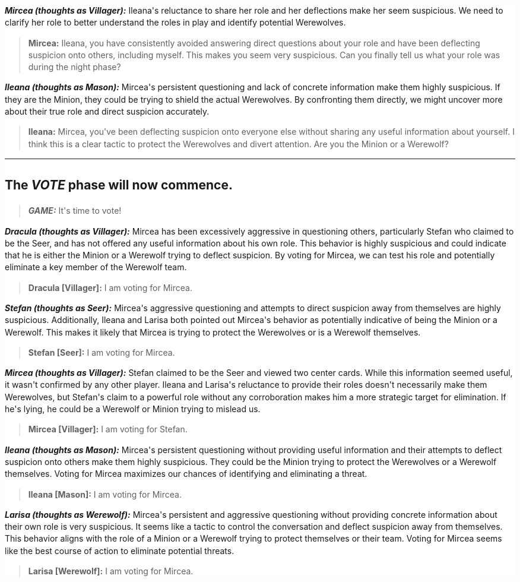 
***Mircea (thoughts as Villager):*** Ileana's reluctance to share her role and her deflections make her seem suspicious. We need to clarify her role to better understand the roles in play and identify potential Werewolves.
> **Mircea:** Ileana, you have consistently avoided answering direct questions about your role and have been deflecting suspicion onto others, including myself. This makes you seem very suspicious. Can you finally tell us what your role was during the night phase?


***Ileana (thoughts as Mason):*** Mircea's persistent questioning and lack of concrete information make them highly suspicious. If they are the Minion, they could be trying to shield the actual Werewolves. By confronting them directly, we might uncover more about their true role and direct suspicion accurately.
> **Ileana:** Mircea, you've been deflecting suspicion onto everyone else without sharing any useful information about yourself. I think this is a clear tactic to protect the Werewolves and divert attention. Are you the Minion or a Werewolf?


---

## The ***VOTE*** phase will now commence.


>***GAME:*** It's time to vote!


***Dracula (thoughts as Villager):*** Mircea has been excessively aggressive in questioning others, particularly Stefan who claimed to be the Seer, and has not offered any useful information about his own role. This behavior is highly suspicious and could indicate that he is either the Minion or a Werewolf trying to deflect suspicion. By voting for Mircea, we can test his role and potentially eliminate a key member of the Werewolf team.
> **Dracula [Villager]:** I am voting for Mircea.


***Stefan (thoughts as Seer):*** Mircea's aggressive questioning and attempts to direct suspicion away from themselves are highly suspicious. Additionally, Ileana and Larisa both pointed out Mircea's behavior as potentially indicative of being the Minion or a Werewolf. This makes it likely that Mircea is trying to protect the Werewolves or is a Werewolf themselves.
> **Stefan [Seer]:** I am voting for Mircea.


***Mircea (thoughts as Villager):*** Stefan claimed to be the Seer and viewed two center cards. While this information seemed useful, it wasn't confirmed by any other player. Ileana and Larisa's reluctance to provide their roles doesn't necessarily make them Werewolves, but Stefan's claim to a powerful role without any corroboration makes him a more strategic target for elimination. If he's lying, he could be a Werewolf or Minion trying to mislead us.
> **Mircea [Villager]:** I am voting for Stefan.


***Ileana (thoughts as Mason):*** Mircea's persistent questioning without providing useful information and their attempts to deflect suspicion onto others make them highly suspicious. They could be the Minion trying to protect the Werewolves or a Werewolf themselves. Voting for Mircea maximizes our chances of identifying and eliminating a threat.
> **Ileana [Mason]:** I am voting for Mircea.


***Larisa (thoughts as Werewolf):*** Mircea's persistent and aggressive questioning without providing concrete information about their own role is very suspicious. It seems like a tactic to control the conversation and deflect suspicion away from themselves. This behavior aligns with the role of a Minion or a Werewolf trying to protect themselves or their team. Voting for Mircea seems like the best course of action to eliminate potential threats.
> **Larisa [Werewolf]:** I am voting for Mircea.

